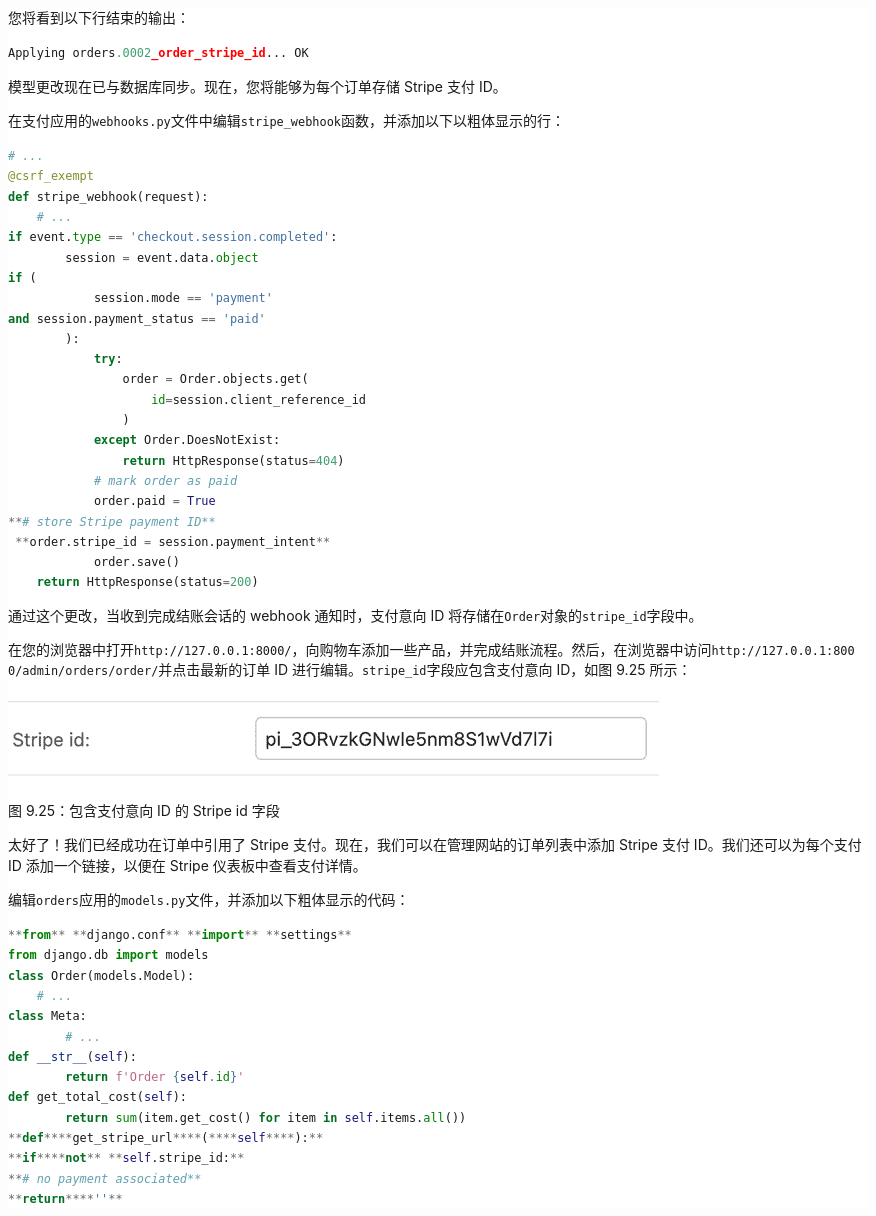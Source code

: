 您将看到以下行结束的输出：

```py
Applying orders.0002_order_stripe_id... OK 
```

模型更改现在已与数据库同步。现在，您将能够为每个订单存储 Stripe 支付 ID。

在支付应用的`webhooks.py`文件中编辑`stripe_webhook`函数，并添加以下以粗体显示的行：

```py
# ...
@csrf_exempt
def stripe_webhook(request):
    # ...
if event.type == 'checkout.session.completed':
        session = event.data.object
if (
            session.mode == 'payment'
and session.payment_status == 'paid'
        ):
            try:
                order = Order.objects.get(
                    id=session.client_reference_id
                )
            except Order.DoesNotExist:
                return HttpResponse(status=404)
            # mark order as paid
            order.paid = True
**# store Stripe payment ID**
 **order.stripe_id = session.payment_intent**
            order.save()
    return HttpResponse(status=200) 
```

通过这个更改，当收到完成结账会话的 webhook 通知时，支付意向 ID 将存储在`Order`对象的`stripe_id`字段中。

在您的浏览器中打开`http://127.0.0.1:8000/`，向购物车添加一些产品，并完成结账流程。然后，在浏览器中访问`http://127.0.0.1:8000/admin/orders/order/`并点击最新的订单 ID 进行编辑。`stripe_id`字段应包含支付意向 ID，如图 9.25 所示：

![图片](img/B21088_09_25.png)

图 9.25：包含支付意向 ID 的 Stripe id 字段

太好了！我们已经成功在订单中引用了 Stripe 支付。现在，我们可以在管理网站的订单列表中添加 Stripe 支付 ID。我们还可以为每个支付 ID 添加一个链接，以便在 Stripe 仪表板中查看支付详情。

编辑`orders`应用的`models.py`文件，并添加以下粗体显示的代码：

```py
**from** **django.conf** **import** **settings**
from django.db import models
class Order(models.Model):
    # ...
class Meta:
        # ...
def __str__(self):
        return f'Order {self.id}'
def get_total_cost(self):
        return sum(item.get_cost() for item in self.items.all())
**def****get_stripe_url****(****self****):**
**if****not** **self.stripe_id:**
**# no payment associated**
**return****''**
```